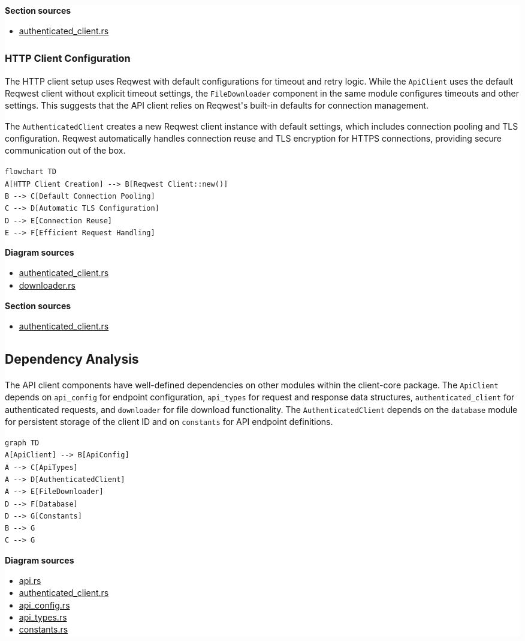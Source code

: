 **Section sources**
- [authenticated_client.rs](file://client-core/src/authenticated_client.rs#L1-L227)

### HTTP Client Configuration
The HTTP client setup uses Reqwest with default configurations for timeout and retry logic. While the `ApiClient` uses the default Reqwest client without explicit timeout settings, the `FileDownloader` component in the same module configures timeouts and other settings. This suggests that the API client relies on Reqwest's built-in defaults for connection management.

The `AuthenticatedClient` creates a new Reqwest client instance with default settings, which includes connection pooling and TLS configuration. Reqwest automatically handles connection reuse and TLS encryption for HTTPS connections, providing secure communication out of the box.

```mermaid
flowchart TD
A[HTTP Client Creation] --> B[Reqwest Client::new()]
B --> C[Default Connection Pooling]
C --> D[Automatic TLS Configuration]
D --> E[Connection Reuse]
E --> F[Efficient Request Handling]
```

**Diagram sources**
- [authenticated_client.rs](file://client-core/src/authenticated_client.rs#L50-L60)
- [downloader.rs](file://client-core/src/downloader.rs#L168-L173)

**Section sources**
- [authenticated_client.rs](file://client-core/src/authenticated_client.rs#L50-L60)

## Dependency Analysis
The API client components have well-defined dependencies on other modules within the client-core package. The `ApiClient` depends on `api_config` for endpoint configuration, `api_types` for request and response data structures, `authenticated_client` for authenticated requests, and `downloader` for file download functionality. The `AuthenticatedClient` depends on the `database` module for persistent storage of the client ID and on `constants` for API endpoint definitions.

```mermaid
graph TD
A[ApiClient] --> B[ApiConfig]
A --> C[ApiTypes]
A --> D[AuthenticatedClient]
A --> E[FileDownloader]
D --> F[Database]
D --> G[Constants]
B --> G
C --> G
```

**Diagram sources**
- [api.rs](file://client-core/src/api.rs)
- [authenticated_client.rs](file://client-core/src/authenticated_client.rs)
- [api_config.rs](file://client-core/src/api_config.rs)
- [api_types.rs](file://client-core/src/api_types.rs)
- [constants.rs](file://client-core/src/constants.rs)
